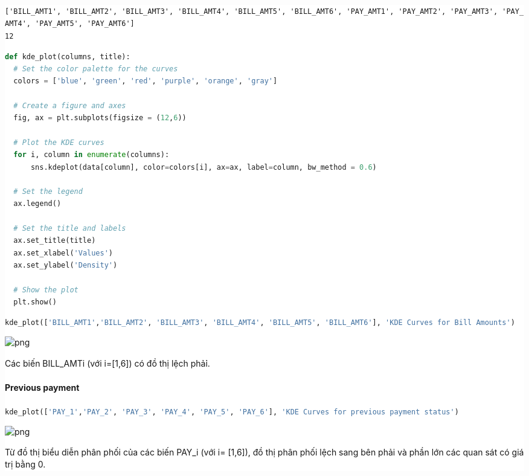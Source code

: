     ['BILL_AMT1', 'BILL_AMT2', 'BILL_AMT3', 'BILL_AMT4', 'BILL_AMT5', 'BILL_AMT6', 'PAY_AMT1', 'PAY_AMT2', 'PAY_AMT3', 'PAY_AMT4', 'PAY_AMT5', 'PAY_AMT6']
    12
    


```python
def kde_plot(columns, title):
  # Set the color palette for the curves
  colors = ['blue', 'green', 'red', 'purple', 'orange', 'gray']

  # Create a figure and axes
  fig, ax = plt.subplots(figsize = (12,6))

  # Plot the KDE curves
  for i, column in enumerate(columns):
      sns.kdeplot(data[column], color=colors[i], ax=ax, label=column, bw_method = 0.6)

  # Set the legend
  ax.legend()

  # Set the title and labels
  ax.set_title(title)
  ax.set_xlabel('Values')
  ax.set_ylabel('Density')

  # Show the plot
  plt.show()
```


```python
kde_plot(['BILL_AMT1','BILL_AMT2', 'BILL_AMT3', 'BILL_AMT4', 'BILL_AMT5', 'BILL_AMT6'], 'KDE Curves for Bill Amounts')
```


    
![png](/portfolio/assets/images/payment_prediction_files/payment_prediction_80_0.png)
    


Các biến BILL_AMTi (với i=[1,6]) có đồ thị lệch phảỉ.

#### Previous payment


```python
kde_plot(['PAY_1','PAY_2', 'PAY_3', 'PAY_4', 'PAY_5', 'PAY_6'], 'KDE Curves for previous payment status')
```


    
![png](/portfolio/assets/images/payment_prediction_files/payment_prediction_83_0.png)
    


Từ đồ thị biểu diễn phân phối của các biến PAY_i (với i= [1,6]), đồ thị phân phối lệch sang bên phải và phần lớn các quan sát có giá trị bằng 0.

